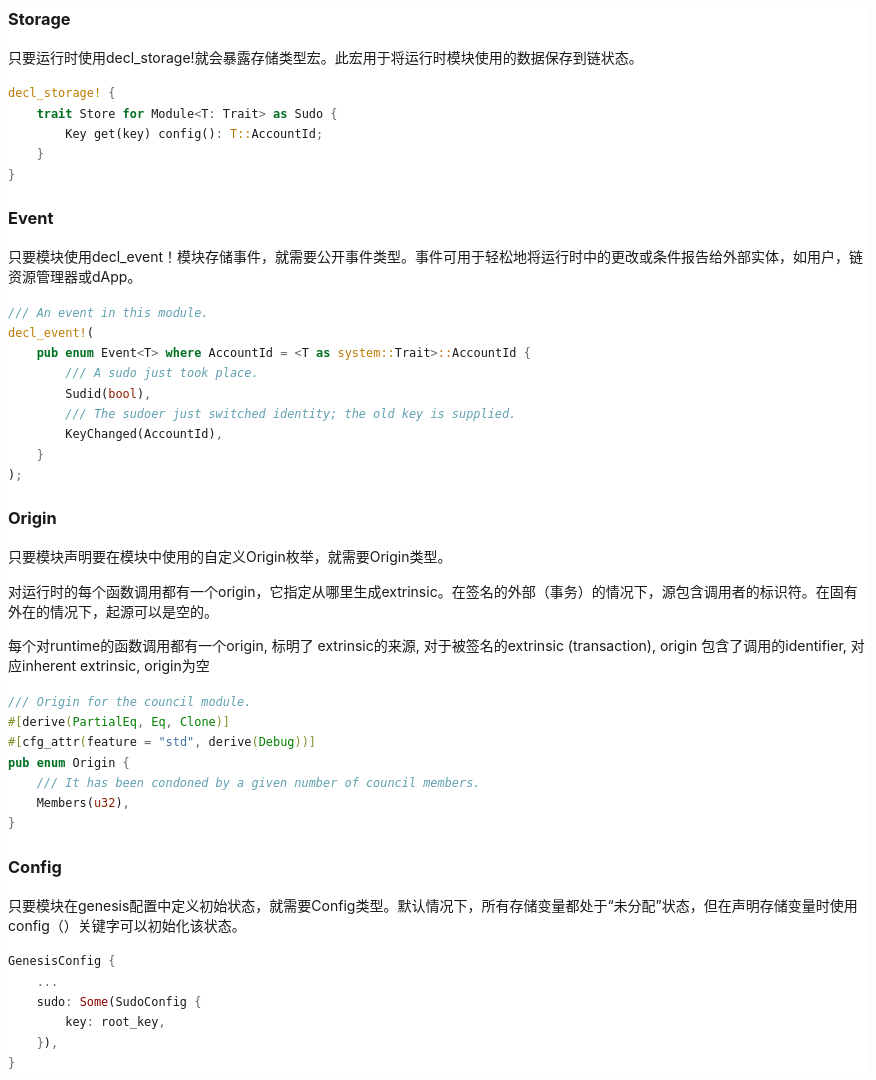 ### Storage

只要运行时使用decl_storage!就会暴露存储类型宏。此宏用于将运行时模块使用的数据保存到链状态。

```rust
decl_storage! {
    trait Store for Module<T: Trait> as Sudo {
        Key get(key) config(): T::AccountId;
    }
}
```

### Event

只要模块使用decl_event！模块存储事件，就需要公开事件类型。事件可用于轻松地将运行时中的更改或条件报告给外部实体，如用户，链资源管理器或dApp。

```rust
/// An event in this module.
decl_event!(
    pub enum Event<T> where AccountId = <T as system::Trait>::AccountId {
        /// A sudo just took place.
        Sudid(bool),
        /// The sudoer just switched identity; the old key is supplied.
        KeyChanged(AccountId),
    }
);
```

### Origin

只要模块声明要在模块中使用的自定义Origin枚举，就需要Origin类型。

对运行时的每个函数调用都有一个origin，它指定从哪里生成extrinsic。在签名的外部（事务）的情况下，源包含调用者的标识符。在固有外在的情况下，起源可以是空的。

每个对runtime的函数调用都有一个origin, 标明了 extrinsic的来源, 对于被签名的extrinsic (transaction), origin 包含了调用的identifier, 对应inherent extrinsic, origin为空



```rust
/// Origin for the council module.
#[derive(PartialEq, Eq, Clone)]
#[cfg_attr(feature = "std", derive(Debug))]
pub enum Origin {
    /// It has been condoned by a given number of council members.
    Members(u32),
}
```

### Config

只要模块在genesis配置中定义初始状态，就需要Config类型。默认情况下，所有存储变量都处于“未分配”状态，但在声明存储变量时使用config（）关键字可以初始化该状态。

```rust
GenesisConfig {
    ...
    sudo: Some(SudoConfig {
        key: root_key,
    }),
}
```

